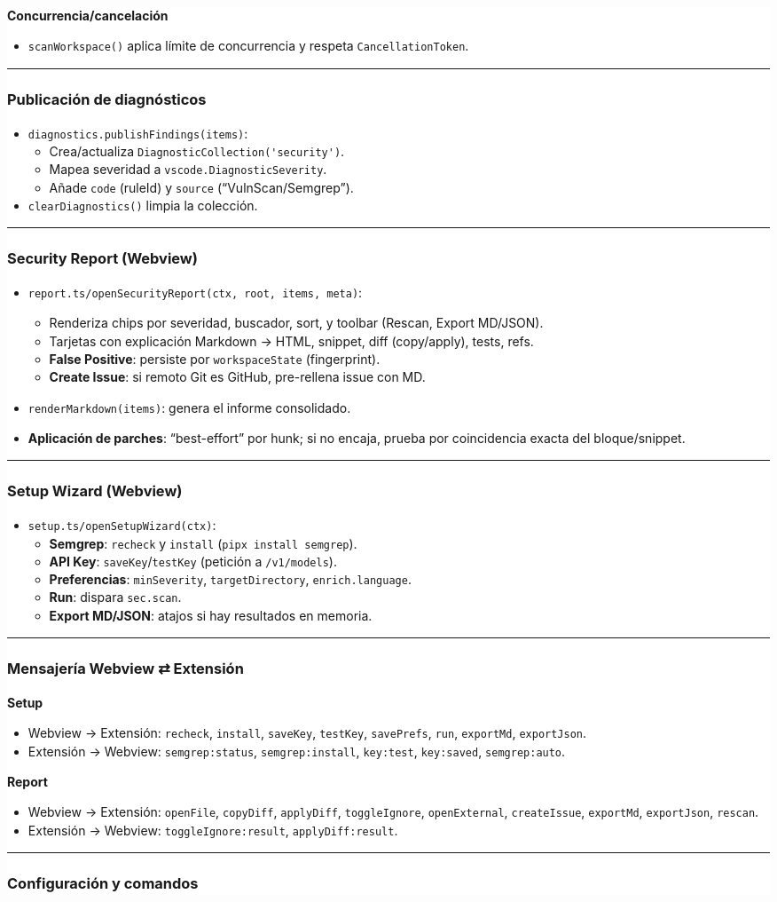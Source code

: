 **Concurrencia/cancelación**
- `scanWorkspace()` aplica límite de concurrencia y respeta `CancellationToken`.

---

### Publicación de diagnósticos
- `diagnostics.publishFindings(items)`:
  - Crea/actualiza `DiagnosticCollection('security')`.
  - Mapea severidad a `vscode.DiagnosticSeverity`.
  - Añade `code` (ruleId) y `source` (“VulnScan/Semgrep”).
- `clearDiagnostics()` limpia la colección.

---

### Security Report (Webview)
- `report.ts/openSecurityReport(ctx, root, items, meta)`:
  - Renderiza chips por severidad, buscador, sort, y toolbar (Rescan, Export MD/JSON).
  - Tarjetas con explicación Markdown → HTML, snippet, diff (copy/apply), tests, refs.
  - **False Positive**: persiste por `workspaceState` (fingerprint).
  - **Create Issue**: si remoto Git es GitHub, pre-rellena issue con MD.

- `renderMarkdown(items)`: genera el informe consolidado.

- **Aplicación de parches**: “best-effort” por hunk; si no encaja, prueba por coincidencia exacta del bloque/snippet.

---

### Setup Wizard (Webview)
- `setup.ts/openSetupWizard(ctx)`:
  - **Semgrep**: `recheck` y `install` (`pipx install semgrep`).
  - **API Key**: `saveKey`/`testKey` (petición a `/v1/models`).
  - **Preferencias**: `minSeverity`, `targetDirectory`, `enrich.language`.
  - **Run**: dispara `sec.scan`.
  - **Export MD/JSON**: atajos si hay resultados en memoria.

---

### Mensajería Webview ⇄ Extensión

**Setup**
- Webview → Extensión: `recheck`, `install`, `saveKey`, `testKey`, `savePrefs`, `run`, `exportMd`, `exportJson`.
- Extensión → Webview: `semgrep:status`, `semgrep:install`, `key:test`, `key:saved`, `semgrep:auto`.

**Report**
- Webview → Extensión: `openFile`, `copyDiff`, `applyDiff`, `toggleIgnore`, `openExternal`, `createIssue`, `exportMd`, `exportJson`, `rescan`.
- Extensión → Webview: `toggleIgnore:result`, `applyDiff:result`.

---

### Configuración y comandos
